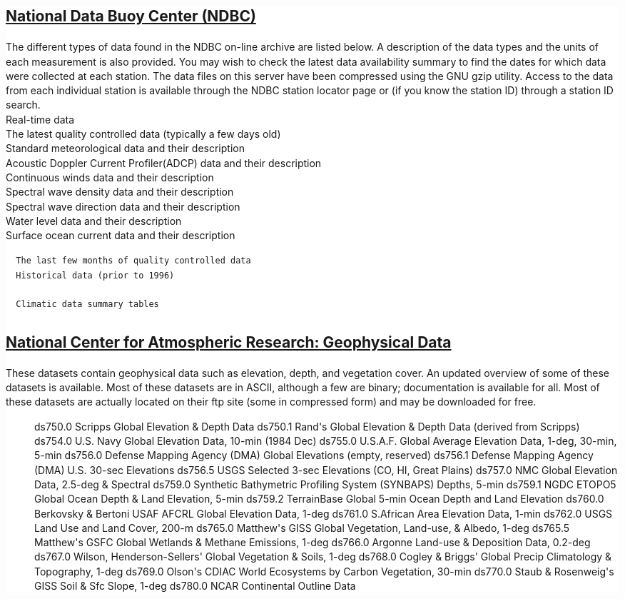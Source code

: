 ## [National Data Buoy Center (NDBC)](http://seaboard.ndbc.noaa.gov)  
The different types of data found in the NDBC on-line archive are listed below. A description of the data types and the units of each measurement is also provided. You may wish to check the latest data availability summary to find the dates for which data were collected at each station. The data files on this server have been compressed using the GNU gzip utility. Access to the data from each individual station is available through the NDBC station locator page or (if you know the station ID) through a station ID search.  
      Real-time data  
      The latest quality controlled data (typically a few days old)  
     Standard meteorological data and their description  
     Acoustic Doppler Current Profiler(ADCP) data and their description  
     Continuous winds data and their description  
     Spectral wave density data and their description  
     Spectral wave direction data and their description  
     Water level data and their description  
     Surface ocean current data and their description  

      The last few months of quality controlled data
      Historical data (prior to 1996)

      Climatic data summary tables  

## [National Center for Atmospheric Research: Geophysical Data](http://dss.ucar.edu/catalogs/geophyslists)  
These datasets contain geophysical data such as elevation, depth, and vegetation cover. An updated overview of some of these datasets is available. Most of these datasets are in ASCII, although a few are binary; documentation is available for all. Most of these datasets are actually located on their ftp site (some in compressed form) and may be downloaded for free.  
<dl>
<dd>
ds750.0 Scripps Global Elevation &amp; Depth Data 
ds750.1 Rand's Global Elevation &amp; Depth Data (derived from Scripps) 
ds754.0 U.S. Navy Global Elevation Data, 10-min (1984 Dec) 
ds755.0 U.S.A.F. Global Average Elevation Data, 1-deg, 30-min, 5-min 
ds756.0 Defense Mapping Agency (DMA) Global Elevations (empty, reserved)
ds756.1 Defense Mapping Agency (DMA) U.S. 30-sec Elevations 
ds756.5 USGS Selected 3-sec Elevations (CO, HI, Great Plains) 
ds757.0 NMC Global Elevation Data, 2.5-deg &amp; Spectral 
ds759.0 Synthetic Bathymetric Profiling System (SYNBAPS) Depths, 5-min 
ds759.1 NGDC ETOPO5 Global Ocean Depth &amp; Land Elevation, 5-min 
ds759.2 TerrainBase Global 5-min Ocean Depth and Land Elevation 
ds760.0 Berkovsky &amp; Bertoni USAF AFCRL Global Elevation Data, 
 1-deg 
ds761.0 S.African Area Elevation Data, 1-min 
ds762.0 USGS Land Use and Land Cover, 200-m 
ds765.0 Matthew's GISS Global Vegetation, Land-use, &amp; Albedo, 1-deg 
ds765.5 Matthew's GSFC Global Wetlands &amp; Methane Emissions, 1-deg 
ds766.0 Argonne Land-use &amp; Deposition Data, 0.2-deg 
ds767.0 Wilson, Henderson-Sellers' Global Vegetation &amp; Soils, 1-deg 
ds768.0 Cogley &amp; Briggs' Global Precip Climatology &amp; Topography, 1-deg 
ds769.0 Olson's CDIAC World Ecosystems by Carbon Vegetation, 30-min 
ds770.0 Staub &amp; Rosenweig's GISS Soil &amp; Sfc Slope, 1-deg 
ds780.0 NCAR Continental Outline Data 
</dd></dl>
